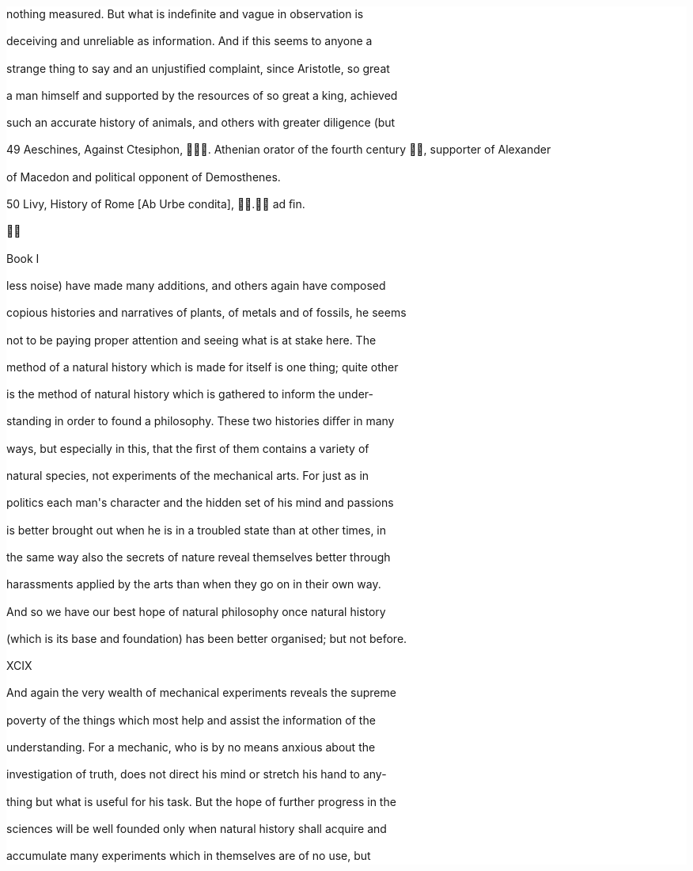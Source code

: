 nothing measured. But what is indeﬁnite and vague in observation is

deceiving and unreliable as information. And if this seems to anyone a

strange thing to say and an unjustiﬁed complaint, since Aristotle, so great

a man himself and supported by the resources of so great a king, achieved

such an accurate history of animals, and others with greater diligence (but

49 Aeschines, Against Ctesiphon, . Athenian orator of the fourth century , supporter of Alexander

of Macedon and political opponent of Demosthenes.

50 Livy, History of Rome [Ab Urbe condita], . ad ﬁn.



Book I

less noise) have made many additions, and others again have composed

copious histories and narratives of plants, of metals and of fossils, he seems

not to be paying proper attention and seeing what is at stake here. The

method of a natural history which is made for itself is one thing; quite other

is the method of natural history which is gathered to inform the under-

standing in order to found a philosophy. These two histories diﬀer in many

ways, but especially in this, that the ﬁrst of them contains a variety of

natural species, not experiments of the mechanical arts. For just as in

politics each man's character and the hidden set of his mind and passions

is better brought out when he is in a troubled state than at other times, in

the same way also the secrets of nature reveal themselves better through

harassments applied by the arts than when they go on in their own way.

And so we have our best hope of natural philosophy once natural history

(which is its base and foundation) has been better organised; but not before.

XCIX

And again the very wealth of mechanical experiments reveals the supreme

poverty of the things which most help and assist the information of the

understanding. For a mechanic, who is by no means anxious about the

investigation of truth, does not direct his mind or stretch his hand to any-

thing but what is useful for his task. But the hope of further progress in the

sciences will be well founded only when natural history shall acquire and

accumulate many experiments which in themselves are of no use, but

